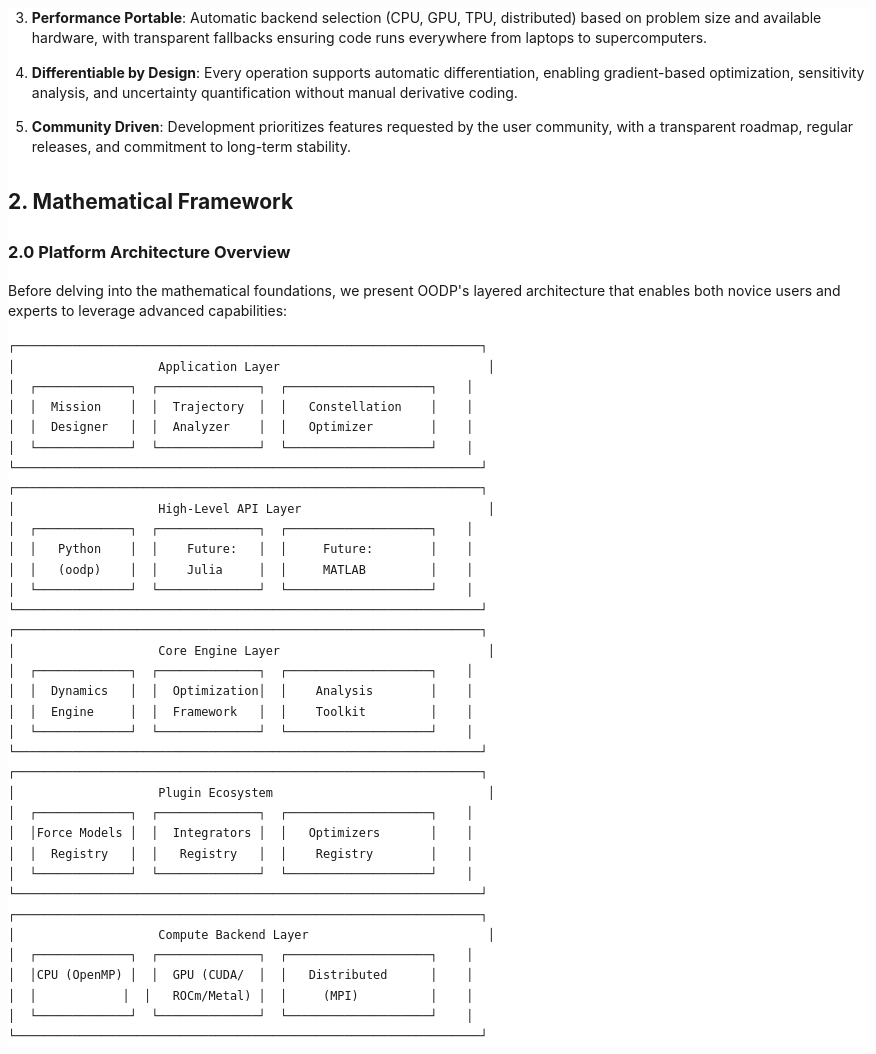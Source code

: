 3. **Performance Portable**: Automatic backend selection (CPU, GPU, TPU, distributed) based on problem size and
   available hardware, with transparent fallbacks ensuring code runs everywhere from laptops to supercomputers.

4. **Differentiable by Design**: Every operation supports automatic differentiation, enabling gradient-based
   optimization, sensitivity analysis, and uncertainty quantification without manual derivative coding.

5. **Community Driven**: Development prioritizes features requested by the user community, with a transparent roadmap,
   regular releases, and commitment to long-term stability.

## 2. Mathematical Framework

### 2.0 Platform Architecture Overview

Before delving into the mathematical foundations, we present OODP's layered architecture that enables both novice users
and experts to leverage advanced capabilities:

```
┌─────────────────────────────────────────────────────────────────┐
│                    Application Layer                             │
│  ┌─────────────┐  ┌──────────────┐  ┌────────────────────┐    │
│  │  Mission    │  │  Trajectory  │  │   Constellation    │    │
│  │  Designer   │  │  Analyzer    │  │   Optimizer        │    │
│  └─────────────┘  └──────────────┘  └────────────────────┘    │
└─────────────────────────────────────────────────────────────────┘
┌─────────────────────────────────────────────────────────────────┐
│                    High-Level API Layer                          │
│  ┌─────────────┐  ┌──────────────┐  ┌────────────────────┐    │
│  │   Python    │  │    Future:   │  │     Future:        │    │
│  │   (oodp)    │  │    Julia     │  │     MATLAB         │    │
│  └─────────────┘  └──────────────┘  └────────────────────┘    │
└─────────────────────────────────────────────────────────────────┘
┌─────────────────────────────────────────────────────────────────┐
│                    Core Engine Layer                             │
│  ┌─────────────┐  ┌──────────────┐  ┌────────────────────┐    │
│  │  Dynamics   │  │  Optimization│  │    Analysis        │    │
│  │  Engine     │  │  Framework   │  │    Toolkit         │    │
│  └─────────────┘  └──────────────┘  └────────────────────┘    │
└─────────────────────────────────────────────────────────────────┘
┌─────────────────────────────────────────────────────────────────┐
│                    Plugin Ecosystem                              │
│  ┌─────────────┐  ┌──────────────┐  ┌────────────────────┐    │
│  │Force Models │  │  Integrators │  │   Optimizers       │    │
│  │  Registry   │  │   Registry   │  │    Registry        │    │
│  └─────────────┘  └──────────────┘  └────────────────────┘    │
└─────────────────────────────────────────────────────────────────┘
┌─────────────────────────────────────────────────────────────────┐
│                    Compute Backend Layer                         │
│  ┌─────────────┐  ┌──────────────┐  ┌────────────────────┐    │
│  │CPU (OpenMP) │  │  GPU (CUDA/  │  │   Distributed      │    │
│  │            │  │   ROCm/Metal) │  │     (MPI)          │    │
│  └─────────────┘  └──────────────┘  └────────────────────┘    │
└─────────────────────────────────────────────────────────────────┘
```
